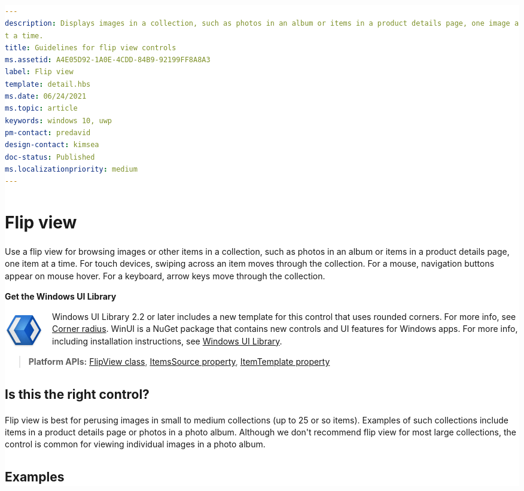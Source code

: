 ```yaml
---
description: Displays images in a collection, such as photos in an album or items in a product details page, one image at a time.
title: Guidelines for flip view controls
ms.assetid: A4E05D92-1A0E-4CDD-84B9-92199FF8A8A3
label: Flip view
template: detail.hbs
ms.date: 06/24/2021
ms.topic: article
keywords: windows 10, uwp
pm-contact: predavid
design-contact: kimsea
doc-status: Published
ms.localizationpriority: medium
---
```

# Flip view

Use a flip view for browsing images or other items in a collection, such as photos in an album or items in a product details page, one item at a time. For touch devices, swiping across an item moves through the collection. For a mouse, navigation buttons appear on mouse hover. For a keyboard, arrow keys move through the collection.

**Get the Windows UI Library**

<img src="images/winui-logo-64x64.png" alt="WinUI logo"
     style="float: left; margin-right: 15px;" />

Windows UI Library 2.2 or later includes a new template for this control that uses rounded corners. For more info, see [Corner radius](../style/rounded-corner.md). WinUI is a NuGet package that contains new controls and UI features for Windows apps. For more info, including installation instructions, see [Windows UI Library](/uwp/toolkits/winui/).

> **Platform APIs:** [FlipView class](/uwp/api/windows.ui.xaml.controls.flipview), [ItemsSource property](/uwp/api/windows.ui.xaml.controls.itemscontrol.itemssource), [ItemTemplate property](/uwp/api/windows.ui.xaml.controls.itemscontrol.itemtemplate)

## Is this the right control?

Flip view is best for perusing images in small to medium collections (up to 25 or so items). Examples of such collections include items in a product details page or photos in a photo album. Although we don't recommend flip view for most large collections, the control is common for viewing individual images in a photo album.

## Examples
